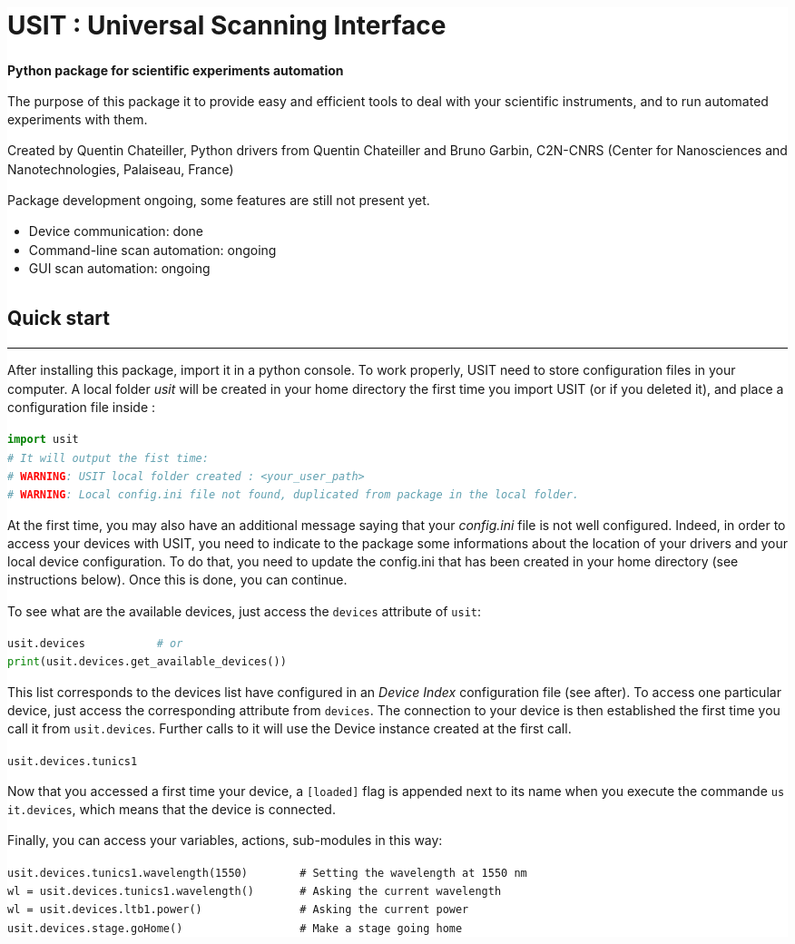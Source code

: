 # USIT : Universal Scanning Interface 

__Python package for scientific experiments automation__

The purpose of this package it to provide easy and efficient tools to deal with your scientific instruments, and to run automated experiments with them. 

Created by Quentin Chateiller, Python drivers from Quentin Chateiller and Bruno Garbin, C2N-CNRS (Center for Nanosciences and Nanotechnologies, Palaiseau, France)

Package development ongoing, some features are still not present yet.
- Device communication: done
- Command-line scan automation: ongoing
- GUI scan automation: ongoing

## Quick start
___

After installing this package, import it in a python console. To work properly, USIT need to store configuration files in your computer. A local folder *usit* will be created in your home directory the first time you import USIT (or if you deleted it), and place a configuration file inside :

```python
import usit
# It will output the fist time:
# WARNING: USIT local folder created : <your_user_path>
# WARNING: Local config.ini file not found, duplicated from package in the local folder.
```

At the first time, you may also have an additional message saying that your *config.ini* file is not well configured. Indeed, in order to access your devices with USIT, you need to indicate to the package some informations about the location of your drivers and your local device configuration. To do that, you need to update the config.ini that has been created in your home directory (see instructions below). Once this is done, you can continue.

To see what are the available devices, just access the `devices` attribute of `usit`:
```python
usit.devices           # or
print(usit.devices.get_available_devices())
```
This list corresponds to the devices list have configured in an *Device Index* configuration file (see after). To access one particular device, just access the corresponding attribute from `devices`. The connection to your device is then established the first time you call it from `usit.devices`. Further calls to it will use the Device instance created at the first call.
```python
usit.devices.tunics1
```
Now that you accessed a first time your device, a `[loaded]` flag is appended next to its name when you execute the commande `usit.devices`, which means that the device is connected.

Finally, you can access your variables, actions, sub-modules in this way:
```
usit.devices.tunics1.wavelength(1550)        # Setting the wavelength at 1550 nm
wl = usit.devices.tunics1.wavelength()       # Asking the current wavelength
wl = usit.devices.ltb1.power()               # Asking the current power
usit.devices.stage.goHome()                  # Make a stage going home
```
